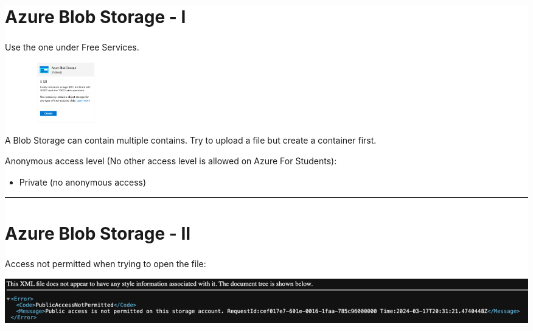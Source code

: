 
# Azure Blob Storage - I

Use the one under Free Services. 

<img src="./assets_cloud_and_azure/azure_blob_storage_free_service.png" alt="Azure blob storage free service" width="200" height="100">

A Blob Storage can contain multiple contains. Try to upload a file but create a container first. 

Anonymous access level (No other access level is allowed on Azure For Students):

* Private (no anonymous access)

---

# Azure Blob Storage - II

Access not permitted when trying to open the file:

<img src="./assets_cloud_and_azure/azure_blob_storage_access_not_permitted.png" alt="Azure blob storage access not permitted">

